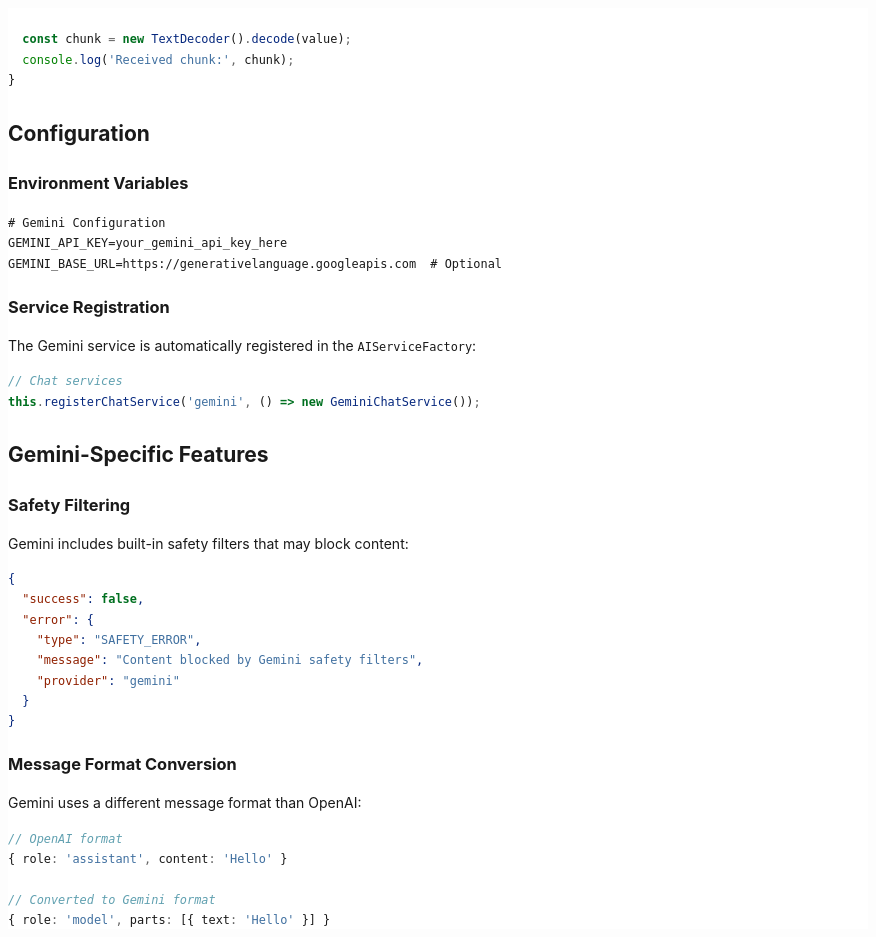 ```javascript
  
  const chunk = new TextDecoder().decode(value);
  console.log('Received chunk:', chunk);
}
```

## Configuration

### Environment Variables

```env
# Gemini Configuration
GEMINI_API_KEY=your_gemini_api_key_here
GEMINI_BASE_URL=https://generativelanguage.googleapis.com  # Optional
```

### Service Registration

The Gemini service is automatically registered in the `AIServiceFactory`:

```typescript
// Chat services
this.registerChatService('gemini', () => new GeminiChatService());
```

## Gemini-Specific Features

### Safety Filtering

Gemini includes built-in safety filters that may block content:

```json
{
  "success": false,
  "error": {
    "type": "SAFETY_ERROR",
    "message": "Content blocked by Gemini safety filters",
    "provider": "gemini"
  }
}
```

### Message Format Conversion

Gemini uses a different message format than OpenAI:

```typescript
// OpenAI format
{ role: 'assistant', content: 'Hello' }

// Converted to Gemini format
{ role: 'model', parts: [{ text: 'Hello' }] }
```
